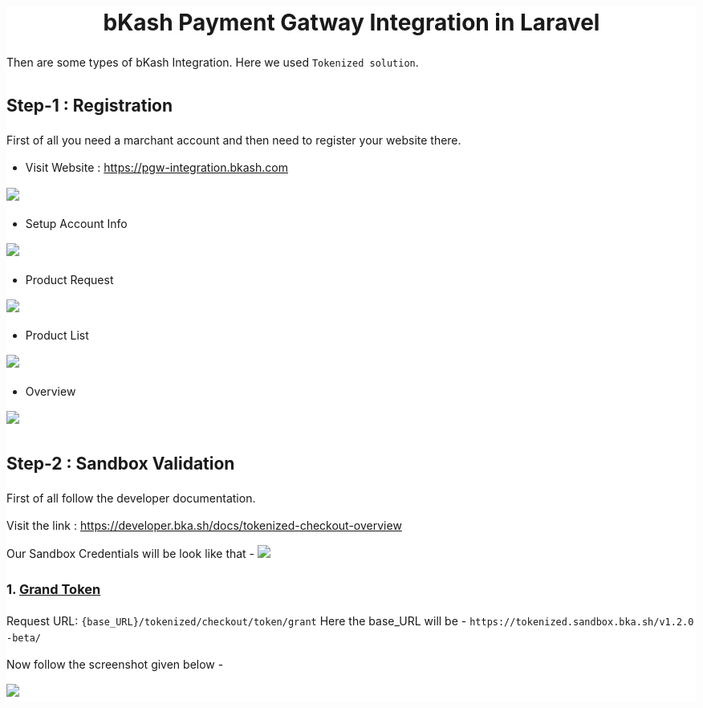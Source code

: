 <div align='center'>

# bKash Payment Gatway Integration in Laravel
</div>

Then are some types of bKash Integration. Here we used `Tokenized solution`.

## Step-1 : Registration
First of all you need a marchant account and then need to register your website there.

- Visit Website :  https://pgw-integration.bkash.com


<img src="https://snipboard.io/N7BqGZ.jpg">


- Setup Account Info

<img src="https://snipboard.io/fwN42A.jpg">


- Product Request

<img src="https://snipboard.io/2gfH5L.jpg">

- Product List

<img src="https://snipboard.io/6TOp1h.jpg">

- Overview

<img src="https://snipboard.io/39zEhD.jpg">


## Step-2 : Sandbox Validation
First of all follow the developer documentation.


Visit the link : https://developer.bka.sh/docs/tokenized-checkout-overview


Our Sandbox Credentials will be look like that - 
<img src="https://snipboard.io/lRGLNS.jpg">



### 1. [Grand Token ](https://developer.bka.sh/docs/grant-token-1)

Request URL: `{base_URL}/tokenized/checkout/token/grant`
Here the base_URL will be - `https://tokenized.sandbox.bka.sh/v1.2.0-beta/`

Now follow the screenshot given below -

<img src="https://snipboard.io/yhFaTi.jpg">
